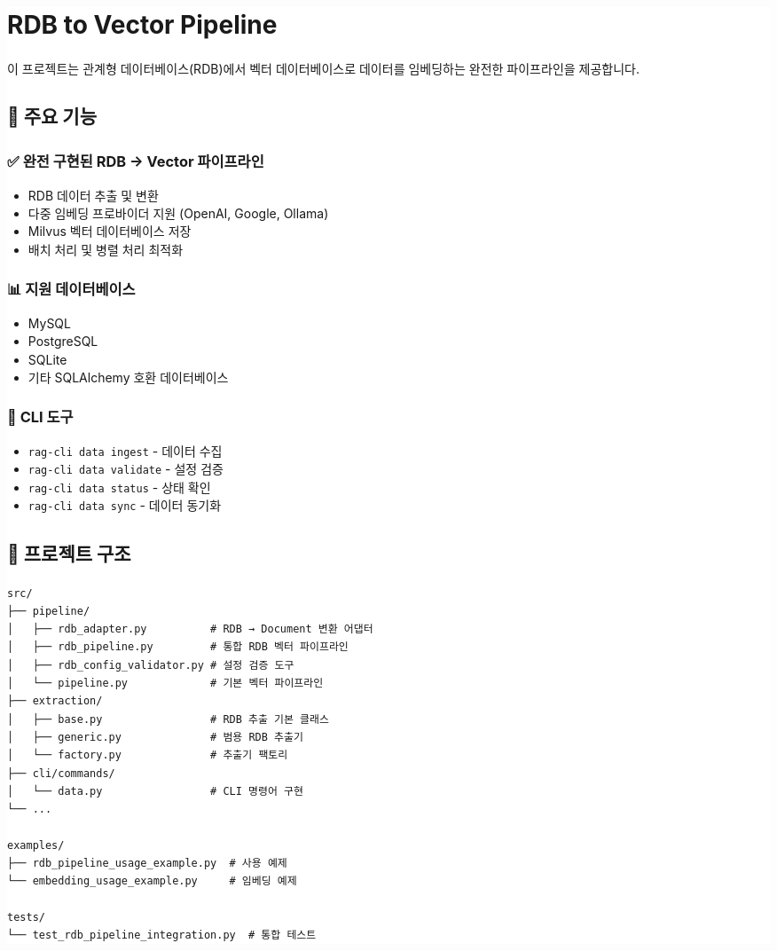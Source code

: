 # RDB to Vector Pipeline

이 프로젝트는 관계형 데이터베이스(RDB)에서 벡터 데이터베이스로 데이터를 임베딩하는 완전한 파이프라인을 제공합니다.

## 🚀 주요 기능

### ✅ **완전 구현된 RDB → Vector 파이프라인**
- RDB 데이터 추출 및 변환
- 다중 임베딩 프로바이더 지원 (OpenAI, Google, Ollama)
- Milvus 벡터 데이터베이스 저장
- 배치 처리 및 병렬 처리 최적화

### 📊 **지원 데이터베이스**
- MySQL
- PostgreSQL
- SQLite
- 기타 SQLAlchemy 호환 데이터베이스

### 🔧 **CLI 도구**
- `rag-cli data ingest` - 데이터 수집
- `rag-cli data validate` - 설정 검증
- `rag-cli data status` - 상태 확인
- `rag-cli data sync` - 데이터 동기화

## 📁 프로젝트 구조

```
src/
├── pipeline/
│   ├── rdb_adapter.py          # RDB → Document 변환 어댑터
│   ├── rdb_pipeline.py         # 통합 RDB 벡터 파이프라인
│   ├── rdb_config_validator.py # 설정 검증 도구
│   └── pipeline.py             # 기본 벡터 파이프라인
├── extraction/
│   ├── base.py                 # RDB 추출 기본 클래스
│   ├── generic.py              # 범용 RDB 추출기
│   └── factory.py              # 추출기 팩토리
├── cli/commands/
│   └── data.py                 # CLI 명령어 구현
└── ...

examples/
├── rdb_pipeline_usage_example.py  # 사용 예제
└── embedding_usage_example.py     # 임베딩 예제

tests/
└── test_rdb_pipeline_integration.py  # 통합 테스트
```
